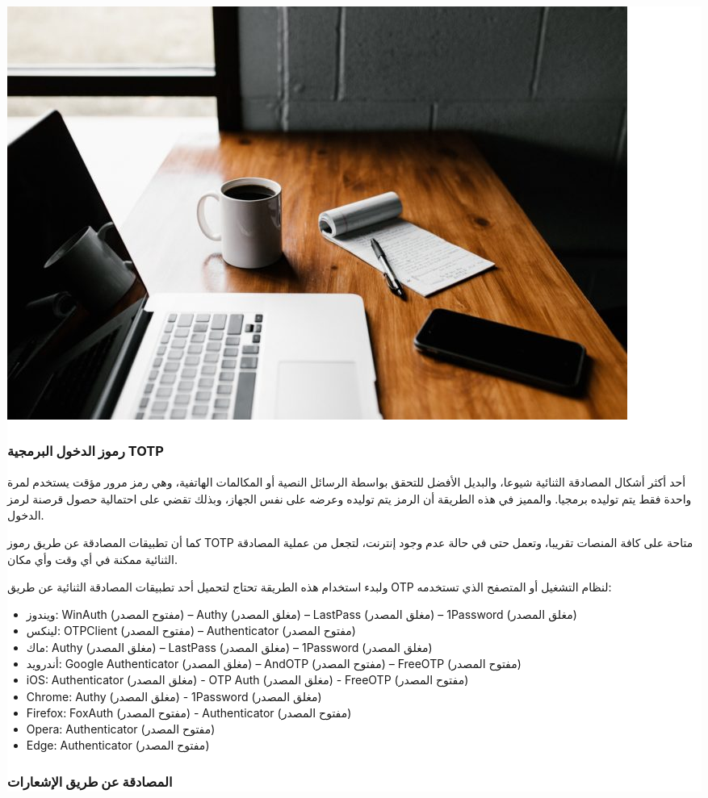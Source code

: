 ![img](images/3.jpg)

### رموز الدخول البرمجية TOTP

أحد أكثر أشكال المصادقة الثنائية شيوعا، والبديل الأفضل للتحقق بواسطة الرسائل النصية أو المكالمات الهاتفية، وهي رمز مرور مؤقت يستخدم لمرة واحدة فقط يتم توليده برمجيا. والمميز في هذه الطريقة أن الرمز يتم توليده وعرضه على نفس الجهاز، وبذلك تقضي على احتمالية حصول قرصنة لرمز الدخول.

كما أن تطبيقات المصادقة عن طريق رموز TOTP متاحة على كافة المنصات تقريبا، وتعمل حتى في حالة عدم وجود إنترنت، لتجعل من عملية المصادقة الثنائية ممكنة في أي وقت وأي مكان.

ولبدء استخدام هذه الطريقة تحتاج لتحميل أحد تطبيقات المصادقة الثنائية عن طريق OTP لنظام التشغيل أو المتصفح الذي تستخدمه:

-   ويندوز: WinAuth (مفتوح المصدر) – Authy (مغلق المصدر) – LastPass (مغلق المصدر) – 1Password (مغلق المصدر)
-   لينكس: OTPClient (مفتوح المصدر) – Authenticator (مفتوح المصدر)
-   ماك: Authy (مغلق المصدر) – LastPass (مغلق المصدر) – 1Password (مغلق المصدر)
-   أندرويد: Google Authenticator (مغلق المصدر) – AndOTP (مفتوح المصدر) – FreeOTP (مفتوح المصدر)
-   iOS: Authenticator (مغلق المصدر) - OTP Auth (مغلق المصدر) - FreeOTP (مفتوح المصدر)
-   Chrome: Authy (مغلق المصدر) - 1Password (مغلق المصدر)
-   Firefox: FoxAuth (مفتوح المصدر) - Authenticator (مفتوح المصدر)
-   Opera: Authenticator (مفتوح المصدر)
-   Edge: Authenticator (مفتوح المصدر)

### المصادقة عن طريق الإشعارات
